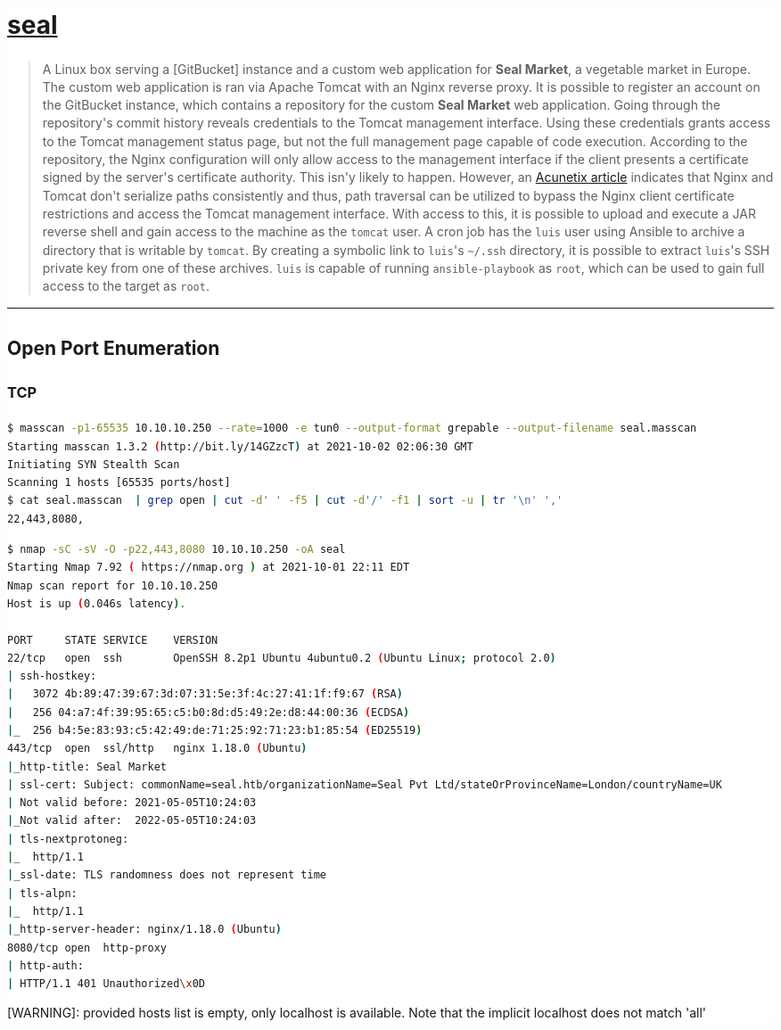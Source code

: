 # [seal](https://app.hackthebox.eu/machines/Seal)

> A Linux box serving a [GitBucket] instance and a custom web application for **Seal Market**, a vegetable market in Europe. The custom web application is ran via Apache Tomcat with an Nginx reverse proxy. It is possible to register an account on the GitBucket instance, which contains a repository for the custom **Seal Market** web application. Going through the repository's commit history reveals credentials to the Tomcat management interface. Using these credentials grants access to the Tomcat management status page, but not the full management page capable of code execution. According to the repository, the Nginx configuration will only allow access to the management interface if the client presents a certificate signed by the server's certificate authority. This isn'y likely to happen. However, an [Acunetix article](https://www.acunetix.com/vulnerabilities/web/tomcat-path-traversal-via-reverse-proxy-mapping/) indicates that Nginx and Tomcat don't serialize paths consistently and thus, path traversal can be utilized to bypass the Nginx client certificate restrictions and access the Tomcat management interface. With access to this, it is possible to upload and execute a JAR reverse shell and gain access to the machine as the `tomcat` user. A cron job has the `luis` user using Ansible to archive a directory that is writable by `tomcat`. By creating a symbolic link to `luis`'s `~/.ssh` directory, it is possible to extract `luis`'s SSH private key from one of these archives. `luis` is capable of running `ansible-playbook` as `root`, which can be used to gain full access to the target as `root`.

---

## Open Port Enumeration

### TCP

```bash
$ masscan -p1-65535 10.10.10.250 --rate=1000 -e tun0 --output-format grepable --output-filename seal.masscan
Starting masscan 1.3.2 (http://bit.ly/14GZzcT) at 2021-10-02 02:06:30 GMT
Initiating SYN Stealth Scan
Scanning 1 hosts [65535 ports/host]
$ cat seal.masscan  | grep open | cut -d' ' -f5 | cut -d'/' -f1 | sort -u | tr '\n' ','
22,443,8080,
```

```bash
$ nmap -sC -sV -O -p22,443,8080 10.10.10.250 -oA seal
Starting Nmap 7.92 ( https://nmap.org ) at 2021-10-01 22:11 EDT
Nmap scan report for 10.10.10.250
Host is up (0.046s latency).

PORT     STATE SERVICE    VERSION
22/tcp   open  ssh        OpenSSH 8.2p1 Ubuntu 4ubuntu0.2 (Ubuntu Linux; protocol 2.0)
| ssh-hostkey:
|   3072 4b:89:47:39:67:3d:07:31:5e:3f:4c:27:41:1f:f9:67 (RSA)
|   256 04:a7:4f:39:95:65:c5:b0:8d:d5:49:2e:d8:44:00:36 (ECDSA)
|_  256 b4:5e:83:93:c5:42:49:de:71:25:92:71:23:b1:85:54 (ED25519)
443/tcp  open  ssl/http   nginx 1.18.0 (Ubuntu)
|_http-title: Seal Market
| ssl-cert: Subject: commonName=seal.htb/organizationName=Seal Pvt Ltd/stateOrProvinceName=London/countryName=UK
| Not valid before: 2021-05-05T10:24:03
|_Not valid after:  2022-05-05T10:24:03
| tls-nextprotoneg:
|_  http/1.1
|_ssl-date: TLS randomness does not represent time
| tls-alpn:
|_  http/1.1
|_http-server-header: nginx/1.18.0 (Ubuntu)
8080/tcp open  http-proxy
| http-auth:
| HTTP/1.1 401 Unauthorized\x0D
```

[WARNING]: provided hosts list is empty, only localhost is available. Note that the implicit localhost does not match 'all'